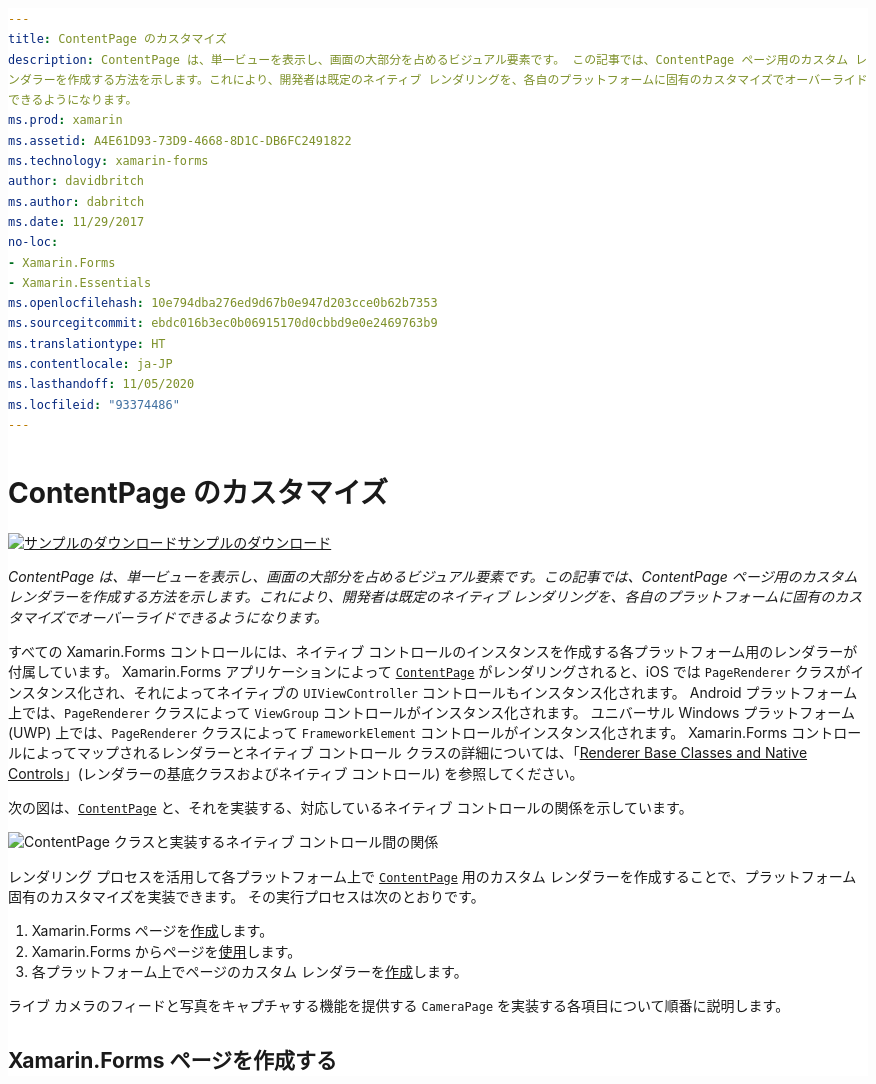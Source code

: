 ```yaml
---
title: ContentPage のカスタマイズ
description: ContentPage は、単一ビューを表示し、画面の大部分を占めるビジュアル要素です。 この記事では、ContentPage ページ用のカスタム レンダラーを作成する方法を示します。これにより、開発者は既定のネイティブ レンダリングを、各自のプラットフォームに固有のカスタマイズでオーバーライドできるようになります。
ms.prod: xamarin
ms.assetid: A4E61D93-73D9-4668-8D1C-DB6FC2491822
ms.technology: xamarin-forms
author: davidbritch
ms.author: dabritch
ms.date: 11/29/2017
no-loc:
- Xamarin.Forms
- Xamarin.Essentials
ms.openlocfilehash: 10e794dba276ed9d67b0e947d203cce0b62b7353
ms.sourcegitcommit: ebdc016b3ec0b06915170d0cbbd9e0e2469763b9
ms.translationtype: HT
ms.contentlocale: ja-JP
ms.lasthandoff: 11/05/2020
ms.locfileid: "93374486"
---
```

# <a name="customizing-a-contentpage"></a>ContentPage のカスタマイズ

[![サンプルのダウンロード](~/media/shared/download.png)サンプルのダウンロード](/samples/xamarin/xamarin-forms-samples/customrenderers-contentpage)

_ContentPage は、単一ビューを表示し、画面の大部分を占めるビジュアル要素です。この記事では、ContentPage ページ用のカスタム レンダラーを作成する方法を示します。これにより、開発者は既定のネイティブ レンダリングを、各自のプラットフォームに固有のカスタマイズでオーバーライドできるようになります。_

すべての Xamarin.Forms コントロールには、ネイティブ コントロールのインスタンスを作成する各プラットフォーム用のレンダラーが付属しています。 Xamarin.Forms アプリケーションによって [`ContentPage`](xref:Xamarin.Forms.ContentPage) がレンダリングされると、iOS では `PageRenderer` クラスがインスタンス化され、それによってネイティブの `UIViewController` コントロールもインスタンス化されます。 Android プラットフォーム上では、`PageRenderer` クラスによって `ViewGroup` コントロールがインスタンス化されます。 ユニバーサル Windows プラットフォーム (UWP) 上では、`PageRenderer` クラスによって `FrameworkElement` コントロールがインスタンス化されます。 Xamarin.Forms コントロールによってマップされるレンダラーとネイティブ コントロール クラスの詳細については、「[Renderer Base Classes and Native Controls](~/xamarin-forms/app-fundamentals/custom-renderer/renderers.md)」(レンダラーの基底クラスおよびネイティブ コントロール) を参照してください。

次の図は、[`ContentPage`](xref:Xamarin.Forms.ContentPage) と、それを実装する、対応しているネイティブ コントロールの関係を示しています。

![ContentPage クラスと実装するネイティブ コントロール間の関係](contentpage-images/contentpage-classes.png)

レンダリング プロセスを活用して各プラットフォーム上で [`ContentPage`](xref:Xamarin.Forms.ContentPage) 用のカスタム レンダラーを作成することで、プラットフォーム固有のカスタマイズを実装できます。 その実行プロセスは次のとおりです。

1. Xamarin.Forms ページを[作成](#creating-the-xamarinforms-page)します。
1. Xamarin.Forms からページを[使用](#consuming-the-xamarinforms-page)します。
1. 各プラットフォーム上でページのカスタム レンダラーを[作成](#creating-the-page-renderer-on-each-platform)します。

ライブ カメラのフィードと写真をキャプチャする機能を提供する `CameraPage` を実装する各項目について順番に説明します。

## <a name="creating-the-no-locxamarinforms-page"></a>Xamarin.Forms ページを作成する
